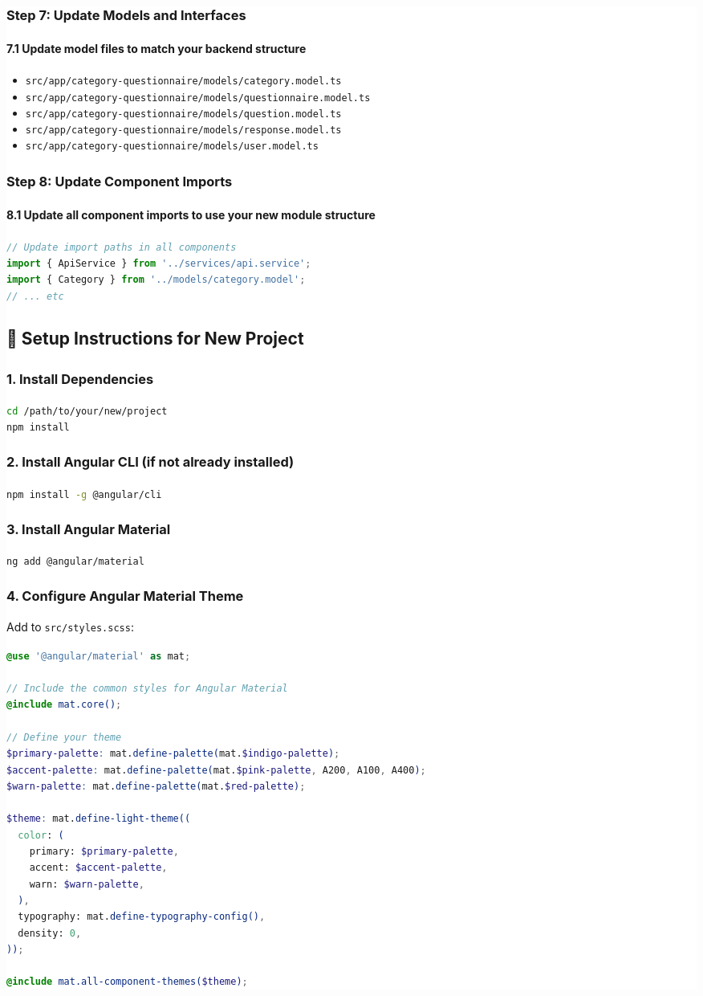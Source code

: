 ### Step 7: Update Models and Interfaces

#### 7.1 Update model files to match your backend structure
- `src/app/category-questionnaire/models/category.model.ts`
- `src/app/category-questionnaire/models/questionnaire.model.ts`
- `src/app/category-questionnaire/models/question.model.ts`
- `src/app/category-questionnaire/models/response.model.ts`
- `src/app/category-questionnaire/models/user.model.ts`

### Step 8: Update Component Imports

#### 8.1 Update all component imports to use your new module structure
```typescript
// Update import paths in all components
import { ApiService } from '../services/api.service';
import { Category } from '../models/category.model';
// ... etc
```

## 🔧 Setup Instructions for New Project

### 1. Install Dependencies
```bash
cd /path/to/your/new/project
npm install
```

### 2. Install Angular CLI (if not already installed)
```bash
npm install -g @angular/cli
```

### 3. Install Angular Material
```bash
ng add @angular/material
```

### 4. Configure Angular Material Theme
Add to `src/styles.scss`:
```scss
@use '@angular/material' as mat;

// Include the common styles for Angular Material
@include mat.core();

// Define your theme
$primary-palette: mat.define-palette(mat.$indigo-palette);
$accent-palette: mat.define-palette(mat.$pink-palette, A200, A100, A400);
$warn-palette: mat.define-palette(mat.$red-palette);

$theme: mat.define-light-theme((
  color: (
    primary: $primary-palette,
    accent: $accent-palette,
    warn: $warn-palette,
  ),
  typography: mat.define-typography-config(),
  density: 0,
));

@include mat.all-component-themes($theme);
```